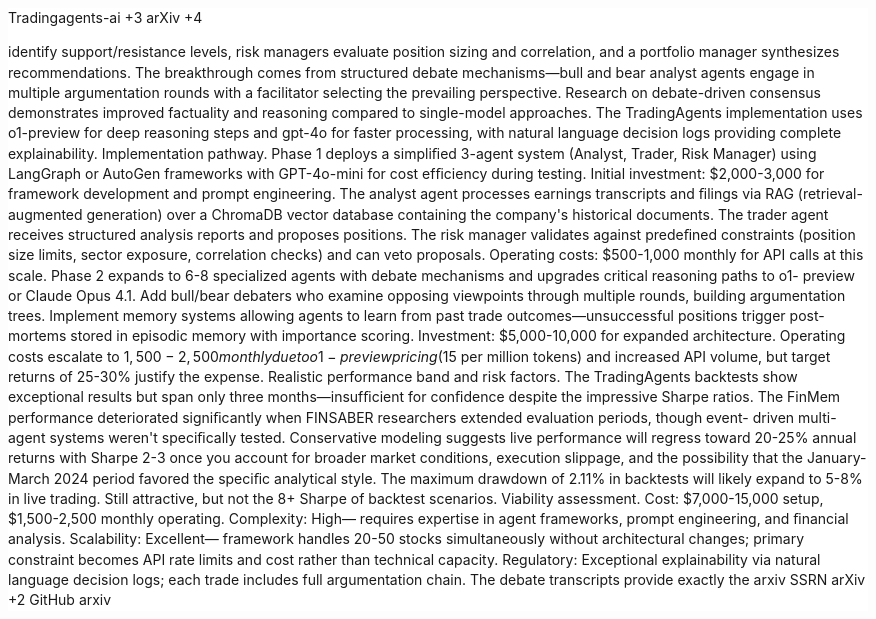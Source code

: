 Tradingagents-ai +3
arXiv +4

identify support/resistance levels, risk managers evaluate position sizing and correlation, and a portfolio
manager synthesizes recommendations.  The breakthrough comes from structured debate
mechanisms—bull and bear analyst agents engage in multiple argumentation rounds with a facilitator selecting
the prevailing perspective.  Research on debate-driven consensus demonstrates improved factuality and
reasoning compared to single-model approaches. The TradingAgents implementation uses o1-preview for deep
reasoning steps and gpt-4o for faster processing, with natural language decision logs providing complete
explainability. 
Implementation pathway. Phase 1 deploys a simpliﬁed 3-agent system (Analyst, Trader, Risk Manager) using
LangGraph or AutoGen frameworks with GPT-4o-mini for cost efﬁciency during testing. Initial investment:
$2,000-3,000 for framework development and prompt engineering. The analyst agent processes earnings
transcripts and ﬁlings via RAG (retrieval-augmented generation) over a ChromaDB vector database containing
the company's historical documents.  The trader agent receives structured analysis reports and
proposes positions. The risk manager validates against predeﬁned constraints (position size limits, sector
exposure, correlation checks) and can veto proposals. Operating costs: $500-1,000 monthly for API calls at this
scale.
Phase 2 expands to 6-8 specialized agents with debate mechanisms and upgrades critical reasoning paths to o1-
preview or Claude Opus 4.1. Add bull/bear debaters who examine opposing viewpoints through multiple
rounds, building argumentation trees. Implement memory systems allowing agents to learn from past trade
outcomes—unsuccessful positions trigger post-mortems stored in episodic memory with importance scoring.
 Investment: $5,000-10,000 for expanded architecture. Operating costs escalate to $1,500-
2,500 monthly due to o1-preview pricing ($15 per million tokens) and increased API volume, but target returns
of 25-30% justify the expense.
Realistic performance band and risk factors. The TradingAgents backtests show exceptional results but span
only three months—insufﬁcient for conﬁdence despite the impressive Sharpe ratios. The FinMem performance
deteriorated signiﬁcantly when FINSABER researchers extended evaluation periods,  though event-
driven multi-agent systems weren't speciﬁcally tested.  Conservative modeling suggests live
performance will regress toward 20-25% annual returns with Sharpe 2-3 once you account for broader market
conditions, execution slippage, and the possibility that the January-March 2024 period favored the speciﬁc
analytical style. The maximum drawdown of 2.11% in backtests will likely expand to 5-8% in live trading. Still
attractive, but not the 8+ Sharpe of backtest scenarios.
Viability assessment. Cost: $7,000-15,000 setup, $1,500-2,500 monthly operating. Complexity: High—
requires expertise in agent frameworks, prompt engineering, and ﬁnancial analysis. Scalability: Excellent—
framework handles 20-50 stocks simultaneously without architectural changes; primary constraint becomes API
rate limits and cost rather than technical capacity. Regulatory: Exceptional explainability via natural language
decision logs; each trade includes full argumentation chain. The debate transcripts provide exactly the
arxiv SSRN
arXiv +2
GitHub arxiv